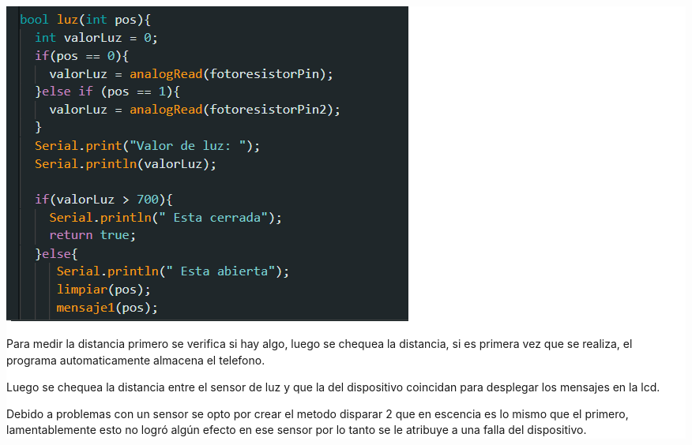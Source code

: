 <img src="./Imagenes/luz.png" alt="drawing"/><br>

Para medir la distancia primero se verifica si hay algo, luego se chequea la distancia, si es primera vez que se realiza, el programa automaticamente almacena el telefono.

Luego se chequea la distancia entre el sensor de luz y que la del dispositivo coincidan para desplegar los mensajes en la lcd.

Debido a problemas con un sensor se opto por crear el metodo disparar 2 que en escencia es lo mismo que el primero, lamentablemente esto no logró algún efecto en ese sensor por lo tanto se le atribuye a una falla del dispositivo.